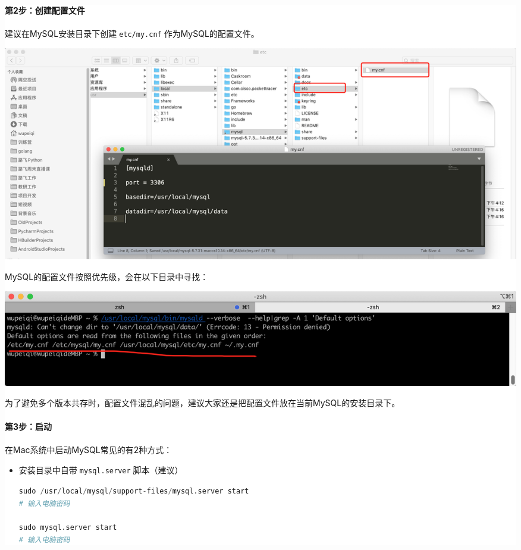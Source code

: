 

#### 第2步：创建配置文件

建议在MySQL安装目录下创建 `etc/my.cnf` 作为MySQL的配置文件。

![image-20210510161700478](assets/image-20210510161700478.png)



MySQL的配置文件按照优先级，会在以下目录中寻找：

![image-20210510161845843](assets/image-20210510161845843.png)



为了避免多个版本共存时，配置文件混乱的问题，建议大家还是把配置文件放在当前MySQL的安装目录下。



#### 第3步：启动

在Mac系统中启动MySQL常见的有2种方式：

- 安装目录中自带 `mysql.server` 脚本（建议）

  ```python
  sudo /usr/local/mysql/support-files/mysql.server start
  # 输入电脑密码
  
  sudo mysql.server start
  # 输入电脑密码
  ```

